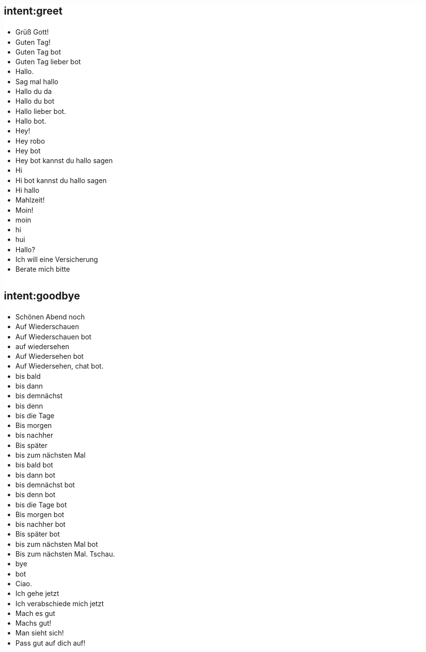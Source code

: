 ## intent:greet
- Grüß Gott!
- Guten Tag!
- Guten Tag bot
- Guten Tag lieber bot
- Hallo.
- Sag mal hallo
- Hallo du da
- Hallo du bot
- Hallo lieber bot.
- Hallo bot.
- Hey!
- Hey robo
- Hey bot
- Hey bot kannst du hallo sagen
- Hi
- Hi bot kannst du hallo sagen
- Hi hallo
- Mahlzeit!
- Moin!
- moin
- hi
- hui
- Hallo?
- Ich will eine Versicherung
- Berate mich bitte

## intent:goodbye
- Schönen Abend noch
- Auf Wiederschauen
- Auf Wiederschauen bot
- auf wiedersehen
- Auf Wiedersehen bot
- Auf Wiedersehen, chat bot.
- bis bald
- bis dann
- bis demnächst
- bis denn
- bis die Tage
- Bis morgen
- bis nachher
- Bis später
- bis zum nächsten Mal
- bis bald bot
- bis dann bot
- bis demnächst bot
- bis denn bot
- bis die Tage bot
- Bis morgen bot
- bis nachher bot
- Bis später bot
- bis zum nächsten Mal bot
- Bis zum nächsten Mal. Tschau.
- bye
- bot
- Ciao.
- Ich gehe jetzt
- Ich verabschiede mich jetzt
- Mach es gut
- Machs gut!
- Man sieht sich!
- Pass gut auf dich auf!